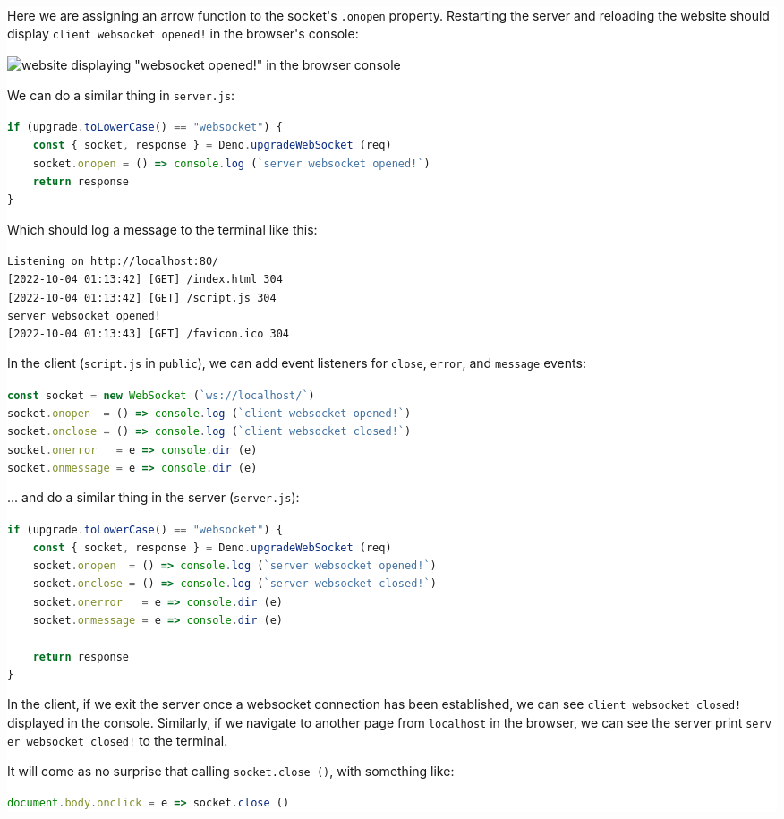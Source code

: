 Here we are assigning an arrow function to the socket's `.onopen` property.  Restarting the server and reloading the website should display `client websocket opened!` in the browser's console:

![website displaying "websocket opened!" in the browser console](/240508/websockets_opened.png)

We can do a similar thing in `server.js`:

```js
if (upgrade.toLowerCase() == "websocket") {
    const { socket, response } = Deno.upgradeWebSocket (req)
    socket.onopen = () => console.log (`server websocket opened!`)
    return response
}
```

Which should log a message to the terminal like this:

```
Listening on http://localhost:80/
[2022-10-04 01:13:42] [GET] /index.html 304
[2022-10-04 01:13:42] [GET] /script.js 304
server websocket opened!
[2022-10-04 01:13:43] [GET] /favicon.ico 304
```

In the client (`script.js` in `public`), we can add event listeners for `close`, `error`, and `message` events:

```js
const socket = new WebSocket (`ws://localhost/`)
socket.onopen  = () => console.log (`client websocket opened!`)
socket.onclose = () => console.log (`client websocket closed!`)
socket.onerror   = e => console.dir (e)
socket.onmessage = e => console.dir (e)
```

... and do a similar thing in the server (`server.js`):

```js
if (upgrade.toLowerCase() == "websocket") {
    const { socket, response } = Deno.upgradeWebSocket (req)
    socket.onopen  = () => console.log (`server websocket opened!`)
    socket.onclose = () => console.log (`server websocket closed!`)
    socket.onerror   = e => console.dir (e)
    socket.onmessage = e => console.dir (e)

    return response
}
```

In the client, if we exit the server once a websocket connection has been established, we can see `client websocket closed!` displayed in the console.  Similarly, if we navigate to another page from `localhost` in the browser, we can see the server print `server websocket closed!` to the terminal.


It will come as no surprise that calling `socket.close ()`, with something like:

```js
document.body.onclick = e => socket.close ()
```
